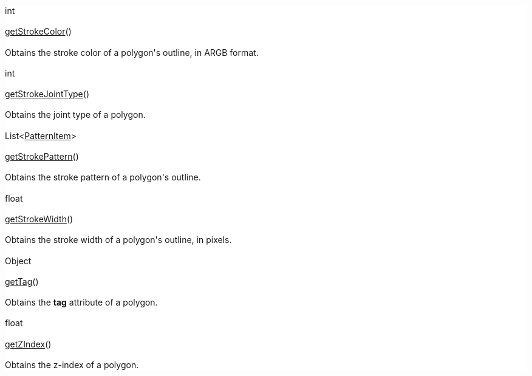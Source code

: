 </td>
</tr>
<tr id="row17375mcpsimp"><td class="cellrowborder" valign="top" width="40%" headers="mcps1.1.3.1.1 "><p id="p17377mcpsimp"><a name="p17377mcpsimp"></a><a name="p17377mcpsimp"></a>int</p>
</td>
<td class="cellrowborder" valign="top" width="60%" headers="mcps1.1.3.1.2 "><p id="p17379mcpsimp"><a name="p17379mcpsimp"></a><a name="p17379mcpsimp"></a><a href="#section1874123281519">getStrokeColor</a>()</p>
<p id="p268819412299"><a name="p268819412299"></a><a name="p268819412299"></a>Obtains the stroke color of a polygon's outline, in ARGB format.</p>
</td>
</tr>
<tr id="row17380mcpsimp"><td class="cellrowborder" valign="top" width="40%" headers="mcps1.1.3.1.1 "><p id="p17382mcpsimp"><a name="p17382mcpsimp"></a><a name="p17382mcpsimp"></a>int</p>
</td>
<td class="cellrowborder" valign="top" width="60%" headers="mcps1.1.3.1.2 "><p id="p17384mcpsimp"><a name="p17384mcpsimp"></a><a name="p17384mcpsimp"></a><a href="#section65261817181613">getStrokeJointType</a>()</p>
<p id="p44834572912"><a name="p44834572912"></a><a name="p44834572912"></a>Obtains the joint type of a polygon.</p>
</td>
</tr>
<tr id="row17385mcpsimp"><td class="cellrowborder" valign="top" width="40%" headers="mcps1.1.3.1.1 "><p id="p17387mcpsimp"><a name="p17387mcpsimp"></a><a name="p17387mcpsimp"></a>List&lt;<a href="patternitem.md">PatternItem</a>&gt;</p>
</td>
<td class="cellrowborder" valign="top" width="60%" headers="mcps1.1.3.1.2 "><p id="p17389mcpsimp"><a name="p17389mcpsimp"></a><a name="p17389mcpsimp"></a><a href="#section2866846121612">getStrokePattern</a>()</p>
<p id="p83281682913"><a name="p83281682913"></a><a name="p83281682913"></a>Obtains the stroke pattern of a polygon's outline.</p>
</td>
</tr>
<tr id="row17390mcpsimp"><td class="cellrowborder" valign="top" width="40%" headers="mcps1.1.3.1.1 "><p id="p17392mcpsimp"><a name="p17392mcpsimp"></a><a name="p17392mcpsimp"></a>float</p>
</td>
<td class="cellrowborder" valign="top" width="60%" headers="mcps1.1.3.1.2 "><p id="p17394mcpsimp"><a name="p17394mcpsimp"></a><a name="p17394mcpsimp"></a><a href="#section850172711172">getStrokeWidth</a>()</p>
<p id="p139957719295"><a name="p139957719295"></a><a name="p139957719295"></a>Obtains the stroke width of a polygon's outline, in pixels.</p>
</td>
</tr>
<tr id="row17395mcpsimp"><td class="cellrowborder" valign="top" width="40%" headers="mcps1.1.3.1.1 "><p id="p17397mcpsimp"><a name="p17397mcpsimp"></a><a name="p17397mcpsimp"></a>Object</p>
</td>
<td class="cellrowborder" valign="top" width="60%" headers="mcps1.1.3.1.2 "><p id="p17399mcpsimp"><a name="p17399mcpsimp"></a><a name="p17399mcpsimp"></a><a href="#section2054262111817">getTag</a>()</p>
<p id="p39112922912"><a name="p39112922912"></a><a name="p39112922912"></a>Obtains the <strong id="b86701615342"><a name="b86701615342"></a><a name="b86701615342"></a>tag</strong> attribute of a polygon.</p>
</td>
</tr>
<tr id="row17400mcpsimp"><td class="cellrowborder" valign="top" width="40%" headers="mcps1.1.3.1.1 "><p id="p17402mcpsimp"><a name="p17402mcpsimp"></a><a name="p17402mcpsimp"></a>float</p>
</td>
<td class="cellrowborder" valign="top" width="60%" headers="mcps1.1.3.1.2 "><p id="p17404mcpsimp"><a name="p17404mcpsimp"></a><a name="p17404mcpsimp"></a><a href="#section15792359171818">getZIndex</a>()</p>
<p id="p17965199142910"><a name="p17965199142910"></a><a name="p17965199142910"></a>Obtains the z-index of a polygon.</p>
</td>
</tr>